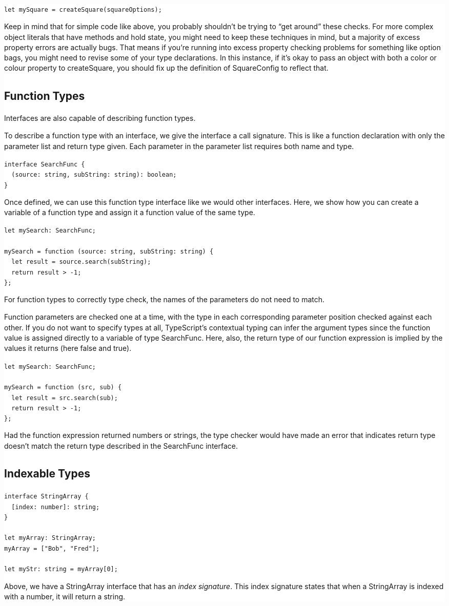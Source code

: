 ```TS
let mySquare = createSquare(squareOptions);
```
Keep in mind that for simple code like above, you probably shouldn’t be trying to “get around” these checks. For more complex object literals that have methods and hold state, you might need to keep these techniques in mind, but a majority of excess property errors are actually bugs. That means if you’re running into excess property checking problems for something like option bags, you might need to revise some of your type declarations. In this instance, if it’s okay to pass an object with both a color or colour property to createSquare, you should fix up the definition of SquareConfig to reflect that.

## Function Types
Interfaces are also capable of describing function types.

To describe a function type with an interface, we give the interface a call signature. This is like a function declaration with only the parameter list and return type given. Each parameter in the parameter list requires both name and type.
```TS
interface SearchFunc {
  (source: string, subString: string): boolean;
}
```
Once defined, we can use this function type interface like we would other interfaces. Here, we show how you can create a variable of a function type and assign it a function value of the same type.
```TS
let mySearch: SearchFunc;

mySearch = function (source: string, subString: string) {
  let result = source.search(subString);
  return result > -1;
};
```
For function types to correctly type check, the names of the parameters do not need to match.  

Function parameters are checked one at a time, with the type in each corresponding parameter position checked against each other. If you do not want to specify types at all, TypeScript’s contextual typing can infer the argument types since the function value is assigned directly to a variable of type SearchFunc. Here, also, the return type of our function expression is implied by the values it returns (here false and true).
```TS
let mySearch: SearchFunc;

mySearch = function (src, sub) {
  let result = src.search(sub);
  return result > -1;
};
```
Had the function expression returned numbers or strings, the type checker would have made an error that indicates return type doesn’t match the return type described in the SearchFunc interface.

## Indexable Types
```TS
interface StringArray {
  [index: number]: string;
}

let myArray: StringArray;
myArray = ["Bob", "Fred"];

let myStr: string = myArray[0];
```
Above, we have a StringArray interface that has an *index signature*. This index signature states that when a StringArray is indexed with a number, it will return a string.  


  [propName: string]: any;
  [x: number]: Animal;
  [x: string]: Dog;
  [index: string]: number;
